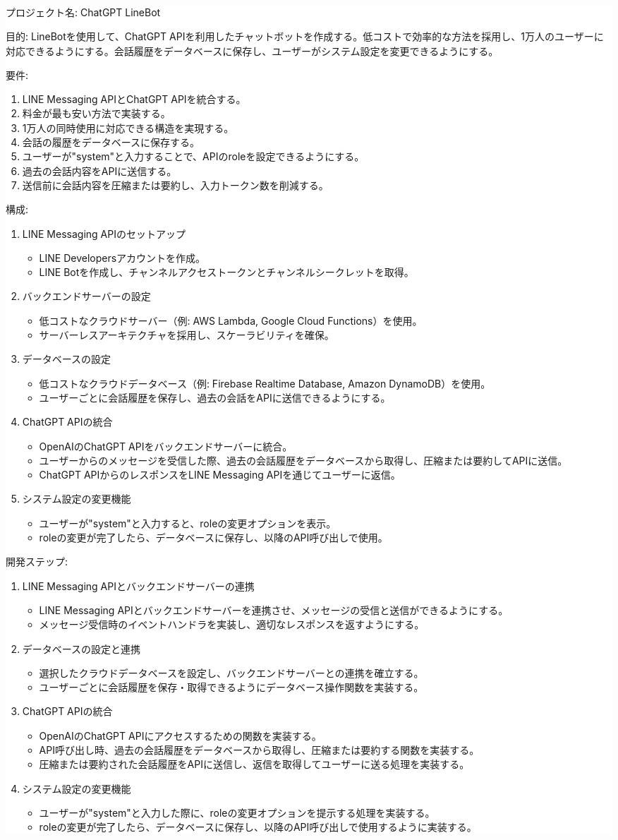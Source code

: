 プロジェクト名: ChatGPT LineBot

目的:
LineBotを使用して、ChatGPT APIを利用したチャットボットを作成する。低コストで効率的な方法を採用し、1万人のユーザーに対応できるようにする。会話履歴をデータベースに保存し、ユーザーがシステム設定を変更できるようにする。

要件:
1. LINE Messaging APIとChatGPT APIを統合する。
2. 料金が最も安い方法で実装する。
3. 1万人の同時使用に対応できる構造を実現する。
4. 会話の履歴をデータベースに保存する。
5. ユーザーが"system"と入力することで、APIのroleを設定できるようにする。
6. 過去の会話内容をAPIに送信する。
7. 送信前に会話内容を圧縮または要約し、入力トークン数を削減する。

構成:

1. LINE Messaging APIのセットアップ
   - LINE Developersアカウントを作成。
   - LINE Botを作成し、チャンネルアクセストークンとチャンネルシークレットを取得。

2. バックエンドサーバーの設定
   - 低コストなクラウドサーバー（例: AWS Lambda, Google Cloud Functions）を使用。
   - サーバーレスアーキテクチャを採用し、スケーラビリティを確保。

3. データベースの設定
   - 低コストなクラウドデータベース（例: Firebase Realtime Database, Amazon DynamoDB）を使用。
   - ユーザーごとに会話履歴を保存し、過去の会話をAPIに送信できるようにする。

4. ChatGPT APIの統合
   - OpenAIのChatGPT APIをバックエンドサーバーに統合。
   - ユーザーからのメッセージを受信した際、過去の会話履歴をデータベースから取得し、圧縮または要約してAPIに送信。
   - ChatGPT APIからのレスポンスをLINE Messaging APIを通じてユーザーに返信。

5. システム設定の変更機能
   - ユーザーが"system"と入力すると、roleの変更オプションを表示。
   - roleの変更が完了したら、データベースに保存し、以降のAPI呼び出しで使用。

開発ステップ:

1. LINE Messaging APIとバックエンドサーバーの連携
   - LINE Messaging APIとバックエンドサーバーを連携させ、メッセージの受信と送信ができるようにする。
   - メッセージ受信時のイベントハンドラを実装し、適切なレスポンスを返すようにする。

2. データベースの設定と連携
   - 選択したクラウドデータベースを設定し、バックエンドサーバーとの連携を確立する。
   - ユーザーごとに会話履歴を保存・取得できるようにデータベース操作関数を実装する。

3. ChatGPT APIの統合
   - OpenAIのChatGPT APIにアクセスするための関数を実装する。
   - API呼び出し時、過去の会話履歴をデータベースから取得し、圧縮または要約する関数を実装する。
   - 圧縮または要約された会話履歴をAPIに送信し、返信を取得してユーザーに送る処理を実装する。

4. システム設定の変更機能
   - ユーザーが"system"と入力した際に、roleの変更オプションを提示する処理を実装する。
   - roleの変更が完了したら、データベースに保存し、以降のAPI呼び出しで使用するように実装する。

